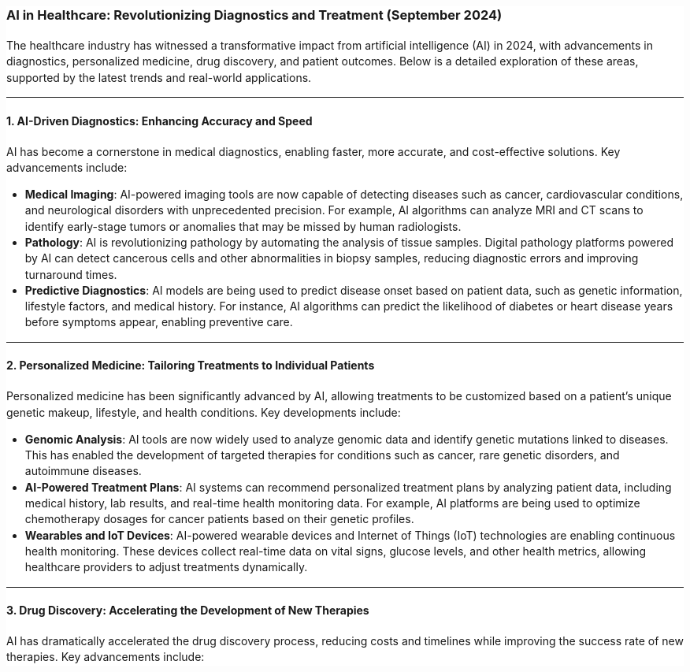 ### AI in Healthcare: Revolutionizing Diagnostics and Treatment (September 2024)

The healthcare industry has witnessed a transformative impact from artificial intelligence (AI) in 2024, with advancements in diagnostics, personalized medicine, drug discovery, and patient outcomes. Below is a detailed exploration of these areas, supported by the latest trends and real-world applications.

---

#### **1. AI-Driven Diagnostics: Enhancing Accuracy and Speed**
AI has become a cornerstone in medical diagnostics, enabling faster, more accurate, and cost-effective solutions. Key advancements include:

- **Medical Imaging**: AI-powered imaging tools are now capable of detecting diseases such as cancer, cardiovascular conditions, and neurological disorders with unprecedented precision. For example, AI algorithms can analyze MRI and CT scans to identify early-stage tumors or anomalies that may be missed by human radiologists.
- **Pathology**: AI is revolutionizing pathology by automating the analysis of tissue samples. Digital pathology platforms powered by AI can detect cancerous cells and other abnormalities in biopsy samples, reducing diagnostic errors and improving turnaround times.
- **Predictive Diagnostics**: AI models are being used to predict disease onset based on patient data, such as genetic information, lifestyle factors, and medical history. For instance, AI algorithms can predict the likelihood of diabetes or heart disease years before symptoms appear, enabling preventive care.

---

#### **2. Personalized Medicine: Tailoring Treatments to Individual Patients**
Personalized medicine has been significantly advanced by AI, allowing treatments to be customized based on a patient’s unique genetic makeup, lifestyle, and health conditions. Key developments include:

- **Genomic Analysis**: AI tools are now widely used to analyze genomic data and identify genetic mutations linked to diseases. This has enabled the development of targeted therapies for conditions such as cancer, rare genetic disorders, and autoimmune diseases.
- **AI-Powered Treatment Plans**: AI systems can recommend personalized treatment plans by analyzing patient data, including medical history, lab results, and real-time health monitoring data. For example, AI platforms are being used to optimize chemotherapy dosages for cancer patients based on their genetic profiles.
- **Wearables and IoT Devices**: AI-powered wearable devices and Internet of Things (IoT) technologies are enabling continuous health monitoring. These devices collect real-time data on vital signs, glucose levels, and other health metrics, allowing healthcare providers to adjust treatments dynamically.

---

#### **3. Drug Discovery: Accelerating the Development of New Therapies**
AI has dramatically accelerated the drug discovery process, reducing costs and timelines while improving the success rate of new therapies. Key advancements include:
